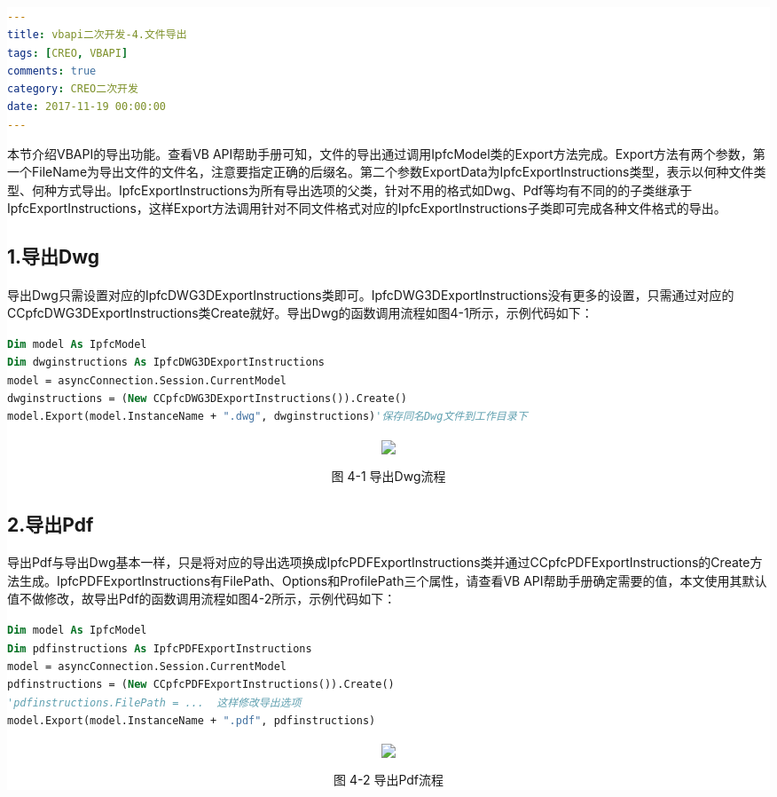 ```yaml
---
title: vbapi二次开发-4.文件导出
tags: [CREO, VBAPI]
comments: true
category: CREO二次开发
date: 2017-11-19 00:00:00
---
```




本节介绍VBAPI的导出功能。查看VB API帮助手册可知，文件的导出通过调用IpfcModel类的Export方法完成。Export方法有两个参数，第一个FileName为导出文件的文件名，注意要指定正确的后缀名。第二个参数ExportData为IpfcExportInstructions类型，表示以何种文件类型、何种方式导出。IpfcExportInstructions为所有导出选项的父类，针对不用的格式如Dwg、Pdf等均有不同的的子类继承于IpfcExportInstructions，这样Export方法调用针对不同文件格式对应的IpfcExportInstructions子类即可完成各种文件格式的导出。

## 1.导出Dwg  

导出Dwg只需设置对应的IpfcDWG3DExportInstructions类即可。IpfcDWG3DExportInstructions没有更多的设置，只需通过对应的CCpfcDWG3DExportInstructions类Create就好。导出Dwg的函数调用流程如图4-1所示，示例代码如下：  

```vb
Dim model As IpfcModel
Dim dwginstructions As IpfcDWG3DExportInstructions
model = asyncConnection.Session.CurrentModel
dwginstructions = (New CCpfcDWG3DExportInstructions()).Create()
model.Export(model.InstanceName + ".dwg", dwginstructions)'保存同名Dwg文件到工作目录下
```

<div align="center">
    <img src="/img/proe/vbapi4.1.png" style="width:60%" align="center"/>
    <p>图 4-1 导出Dwg流程</p>
</div>

## 2.导出Pdf

导出Pdf与导出Dwg基本一样，只是将对应的导出选项换成IpfcPDFExportInstructions类并通过CCpfcPDFExportInstructions的Create方法生成。IpfcPDFExportInstructions有FilePath、Options和ProfilePath三个属性，请查看VB API帮助手册确定需要的值，本文使用其默认值不做修改，故导出Pdf的函数调用流程如图4-2所示，示例代码如下： 

```vb
Dim model As IpfcModel
Dim pdfinstructions As IpfcPDFExportInstructions
model = asyncConnection.Session.CurrentModel
pdfinstructions = (New CCpfcPDFExportInstructions()).Create()
'pdfinstructions.FilePath = ...  这样修改导出选项
model.Export(model.InstanceName + ".pdf", pdfinstructions)
```

<div align="center">
    <img src="/img/proe/vbapi4.2.png" style="width:65%" align="center"/>
    <p>图 4-2 导出Pdf流程</p>
</div>

